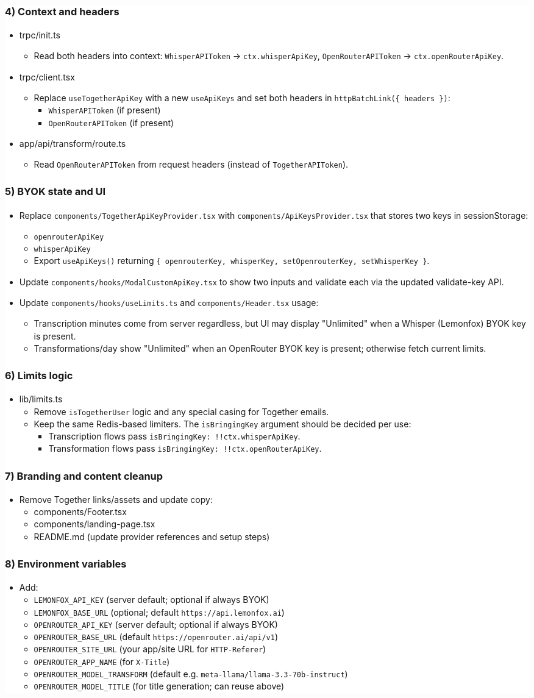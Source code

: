 ### 4) Context and headers

- trpc/init.ts
  - Read both headers into context: `WhisperAPIToken` → `ctx.whisperApiKey`, `OpenRouterAPIToken` → `ctx.openRouterApiKey`.

- trpc/client.tsx
  - Replace `useTogetherApiKey` with a new `useApiKeys` and set both headers in `httpBatchLink({ headers })`:
    - `WhisperAPIToken` (if present)
    - `OpenRouterAPIToken` (if present)

- app/api/transform/route.ts
  - Read `OpenRouterAPIToken` from request headers (instead of `TogetherAPIToken`).

### 5) BYOK state and UI

- Replace `components/TogetherApiKeyProvider.tsx` with `components/ApiKeysProvider.tsx` that stores two keys in sessionStorage:
  - `openrouterApiKey`
  - `whisperApiKey`
  - Export `useApiKeys()` returning `{ openrouterKey, whisperKey, setOpenrouterKey, setWhisperKey }`.

- Update `components/hooks/ModalCustomApiKey.tsx` to show two inputs and validate each via the updated validate-key API.

- Update `components/hooks/useLimits.ts` and `components/Header.tsx` usage:
  - Transcription minutes come from server regardless, but UI may display "Unlimited" when a Whisper (Lemonfox) BYOK key is present.
  - Transformations/day show "Unlimited" when an OpenRouter BYOK key is present; otherwise fetch current limits.

### 6) Limits logic

- lib/limits.ts
  - Remove `isTogetherUser` logic and any special casing for Together emails.
  - Keep the same Redis-based limiters. The `isBringingKey` argument should be decided per use:
    - Transcription flows pass `isBringingKey: !!ctx.whisperApiKey`.
    - Transformation flows pass `isBringingKey: !!ctx.openRouterApiKey`.

### 7) Branding and content cleanup

- Remove Together links/assets and update copy:
  - components/Footer.tsx
  - components/landing-page.tsx
  - README.md (update provider references and setup steps)

### 8) Environment variables

- Add:
  - `LEMONFOX_API_KEY` (server default; optional if always BYOK)
  - `LEMONFOX_BASE_URL` (optional; default `https://api.lemonfox.ai`)
  - `OPENROUTER_API_KEY` (server default; optional if always BYOK)
  - `OPENROUTER_BASE_URL` (default `https://openrouter.ai/api/v1`)
  - `OPENROUTER_SITE_URL` (your app/site URL for `HTTP-Referer`)
  - `OPENROUTER_APP_NAME` (for `X-Title`)
  - `OPENROUTER_MODEL_TRANSFORM` (default e.g. `meta-llama/llama-3.3-70b-instruct`)
  - `OPENROUTER_MODEL_TITLE` (for title generation; can reuse above)
